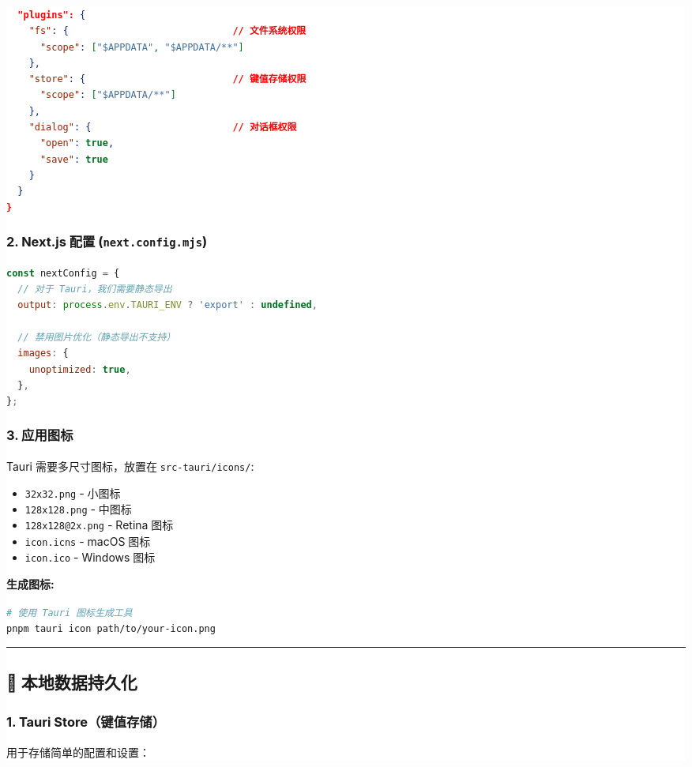 ```json
  "plugins": {
    "fs": {                             // 文件系统权限
      "scope": ["$APPDATA", "$APPDATA/**"]
    },
    "store": {                          // 键值存储权限
      "scope": ["$APPDATA/**"]
    },
    "dialog": {                         // 对话框权限
      "open": true,
      "save": true
    }
  }
}
```

### 2. Next.js 配置 (`next.config.mjs`)

```javascript
const nextConfig = {
  // 对于 Tauri，我们需要静态导出
  output: process.env.TAURI_ENV ? 'export' : undefined,
  
  // 禁用图片优化（静态导出不支持）
  images: {
    unoptimized: true,
  },
};
```

### 3. 应用图标

Tauri 需要多尺寸图标，放置在 `src-tauri/icons/`:

- `32x32.png` - 小图标
- `128x128.png` - 中图标
- `128x128@2x.png` - Retina 图标
- `icon.icns` - macOS 图标
- `icon.ico` - Windows 图标

**生成图标:**

```bash
# 使用 Tauri 图标生成工具
pnpm tauri icon path/to/your-icon.png
```

---

## 💾 本地数据持久化

### 1. Tauri Store（键值存储）

用于存储简单的配置和设置：
